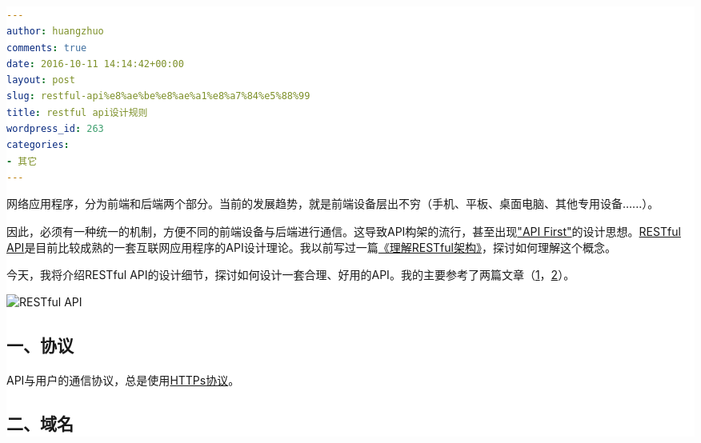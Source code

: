 ```yaml
---
author: huangzhuo
comments: true
date: 2016-10-11 14:14:42+00:00
layout: post
slug: restful-api%e8%ae%be%e8%ae%a1%e8%a7%84%e5%88%99
title: restful api设计规则
wordpress_id: 263
categories:
- 其它
---
```

 



                                    
                                        

网络应用程序，分为前端和后端两个部分。当前的发展趋势，就是前端设备层出不穷（手机、平板、桌面电脑、其他专用设备......）。



                                    


                                    
                                        

因此，必须有一种统一的机制，方便不同的前端设备与后端进行通信。这导致API构架的流行，甚至出现["API First"](http://www.google.com.hk/search?q=API+first)的设计思想。[RESTful API](http://en.wikipedia.org/wiki/Representational_state_transfer)是目前比较成熟的一套互联网应用程序的API设计理论。我以前写过一篇[《理解RESTful架构》](http://www.ruanyifeng.com/blog/2011/09/restful.html)，探讨如何理解这个概念。





今天，我将介绍RESTful API的设计细节，探讨如何设计一套合理、好用的API。我的主要参考了两篇文章（[1](http://codeplanet.io/principles-good-restful-api-design/)，[2](https://bourgeois.me/rest/)）。





![RESTful API](http://image.beekka.com/blog/2014/bg2014052201.png)





## 一、协议





API与用户的通信协议，总是使用[HTTPs协议](http://www.ruanyifeng.com/blog/2014/02/ssl_tls.html)。





## 二、域名



